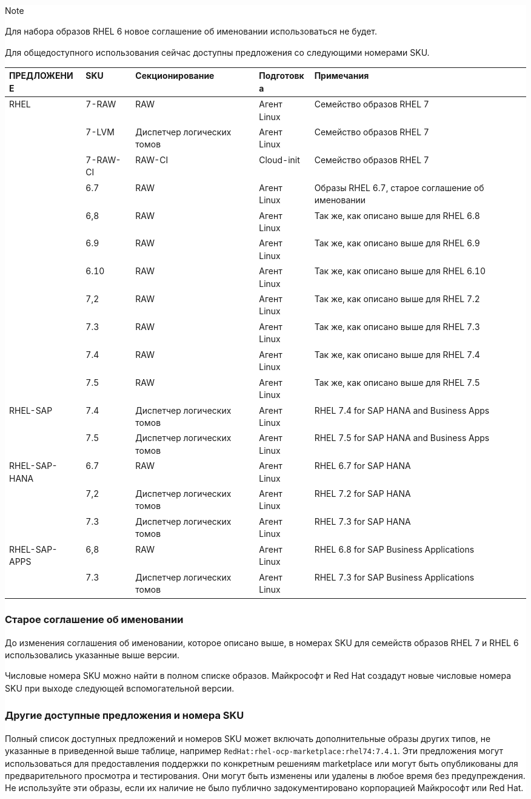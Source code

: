 >[!NOTE]
> Для набора образов RHEL 6 новое соглашение об именовании использоваться не будет.

Для общедоступного использования сейчас доступны предложения со следующими номерами SKU.

ПРЕДЛОЖЕНИЕ| SKU | Секционирование | Подготовка | Примечания
:----|:----|:-------------|:-------------|:-----
RHEL | 7-RAW | RAW | Агент Linux | Семейство образов RHEL 7
| | 7-LVM | Диспетчер логических томов | Агент Linux | Семейство образов RHEL 7
| | 7-RAW-CI | RAW-CI | Cloud-init | Семейство образов RHEL 7
| | 6.7 | RAW | Агент Linux | Образы RHEL 6.7, старое соглашение об именовании
| | 6,8 | RAW | Агент Linux | Так же, как описано выше для RHEL 6.8
| | 6.9 | RAW | Агент Linux | Так же, как описано выше для RHEL 6.9
| | 6.10 | RAW | Агент Linux | Так же, как описано выше для RHEL 6.10
| | 7,2 | RAW | Агент Linux | Так же, как описано выше для RHEL 7.2
| | 7.3 | RAW | Агент Linux | Так же, как описано выше для RHEL 7.3
| | 7.4 | RAW | Агент Linux | Так же, как описано выше для RHEL 7.4
| | 7.5 | RAW | Агент Linux | Так же, как описано выше для RHEL 7.5
RHEL-SAP | 7.4 | Диспетчер логических томов | Агент Linux | RHEL 7.4 for SAP HANA and Business Apps
| | 7.5 | Диспетчер логических томов | Агент Linux | RHEL 7.5 for SAP HANA and Business Apps
RHEL-SAP-HANA | 6.7 | RAW | Агент Linux | RHEL 6.7 for SAP HANA
| | 7,2 | Диспетчер логических томов | Агент Linux | RHEL 7.2 for SAP HANA
| | 7.3 | Диспетчер логических томов | Агент Linux | RHEL 7.3 for SAP HANA
RHEL-SAP-APPS | 6,8 | RAW | Агент Linux | RHEL 6.8 for SAP Business Applications
| | 7.3 | Диспетчер логических томов | Агент Linux | RHEL 7.3 for SAP Business Applications

### <a name="old-naming-convention"></a>Старое соглашение об именовании
До изменения соглашения об именовании, которое описано выше, в номерах SKU для семейств образов RHEL 7 и RHEL 6 использовались указанные выше версии.

Числовые номера SKU можно найти в полном списке образов. Майкрософт и Red Hat создадут новые числовые номера SKU при выходе следующей вспомогательной версии.

### <a name="other-available-offers-and-skus"></a>Другие доступные предложения и номера SKU
Полный список доступных предложений и номеров SKU может включать дополнительные образы других типов, не указанные в приведенной выше таблице, например `RedHat:rhel-ocp-marketplace:rhel74:7.4.1`. Эти предложения могут использоваться для предоставления поддержки по конкретным решениям marketplace или могут быть опубликованы для предварительного просмотра и тестирования. Они могут быть изменены или удалены в любое время без предупреждения. Не используйте эти образы, если их наличие не было публично задокументировано корпорацией Майкрософт или Red Hat.
